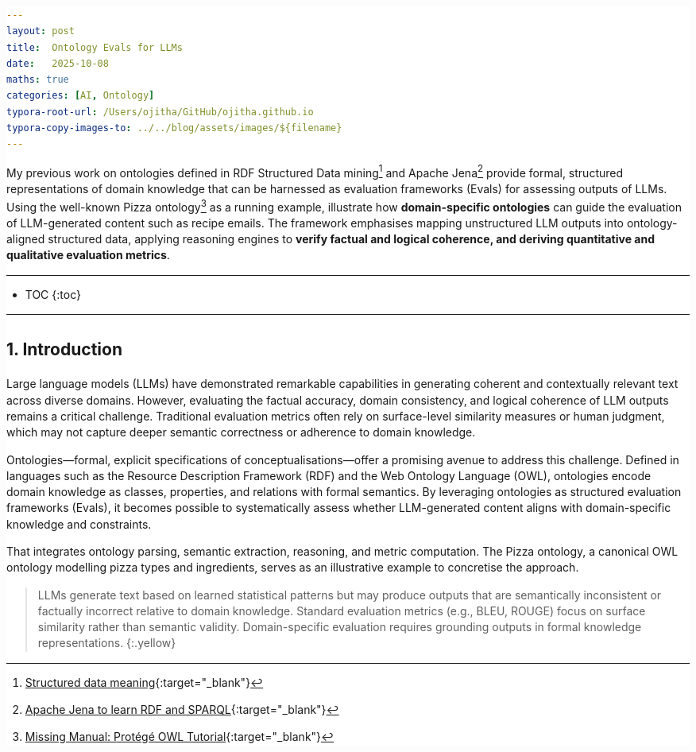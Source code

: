 ```yaml
---
layout: post
title:  Ontology Evals for LLMs
date:   2025-10-08
maths: true
categories: [AI, Ontology]
typora-root-url: /Users/ojitha/GitHub/ojitha.github.io
typora-copy-images-to: ../../blog/assets/images/${filename}
---
```



My previous work on ontologies defined in RDF Structured Data mining[^12] and Apache Jena[^14] provide formal, structured representations of domain knowledge that can be harnessed as evaluation frameworks (Evals) for assessing outputs of LLMs. Using the well-known Pizza ontology[^13] as a running example, illustrate how **domain-specific ontologies** can guide the evaluation of LLM-generated content such as recipe emails. The framework emphasises mapping unstructured LLM outputs into ontology-aligned structured data, applying reasoning engines to **verify factual and logical coherence, and deriving quantitative and qualitative evaluation metrics**.



------

* TOC
{:toc}
------

## 1. Introduction

Large language models (LLMs) have demonstrated remarkable capabilities in generating coherent and contextually relevant text across diverse domains. However, evaluating the factual accuracy, domain consistency, and logical coherence of LLM outputs remains a critical challenge. Traditional evaluation metrics often rely on surface-level similarity measures or human judgment, which may not capture deeper semantic correctness or adherence to domain knowledge.

Ontologies—formal, explicit specifications of conceptualisations—offer a promising avenue to address this challenge. Defined in languages such as the Resource Description Framework (RDF) and the Web Ontology Language (OWL), ontologies encode domain knowledge as classes, properties, and relations with formal semantics. By leveraging ontologies as structured evaluation frameworks (Evals), it becomes possible to systematically assess whether LLM-generated content aligns with domain-specific knowledge and constraints.

That integrates ontology parsing, semantic extraction, reasoning, and metric computation. The Pizza ontology, a canonical OWL ontology modelling pizza types and ingredients, serves as an illustrative example to concretise the approach.

> LLMs generate text based on learned statistical patterns but may produce outputs that are semantically inconsistent or factually incorrect relative to domain knowledge. Standard evaluation metrics (e.g., BLEU, ROUGE) focus on surface similarity rather than semantic validity. Domain-specific evaluation requires grounding outputs in formal knowledge representations.
{:.yellow}



[^1]: [Ontology (information science) - Wikipedia](https://en.wikipedia.org/wiki/Ontology_(information_science)){:target="_blank"}
[^2]: [Resource Description Framework - Wikipedia](https://en.wikipedia.org/wiki/Resource_Description_Framework){:target="_blank"}
[^3]: [Web Ontology Language - Wikipedia](https://en.wikipedia.org/wiki/Web_Ontology_Language){:target="_blank"}
[^4]: [Integrating Ontologies with Large Language Models for Decision-Making \| by Anthony Alcaraz \| Artificial Intelligence in Plain English](https://ai.plainenglish.io/integrating-ontologies-with-large-language-models-for-decision-making-bb1c600ce5a3){:target="_blank"}
[^5]: [Ontologies, LLMs and Knowledge Graphs : A Discussion \| by Rahul Sharma \| Medium](https://nachi-keta.medium.com/ontologies-llms-and-knowledge-graphs-a-discussion-cadeeabe1cc7){:target="_blank"}
[^6]: [A Comprehensive Guide to Ontologies and Large Language Models](https://www.docdigitizer.com/blog/ontologies-large-language-models-guide/){:target="_blank"}
[^7]: [[2502.05478] OntoTune: Ontology-Driven Self-training for Aligning Large Language Models](https://arxiv.org/abs/2502.05478){:target="_blank"}
[^8]: [[1601.02650] Inference rules for RDF(S) and OWL in N3Logic](https://arxiv.org/abs/1601.02650){:target="_blank"}
[^10]: Wisnesky, Ryan & Filonik, Daniel, "Relational to RDF Data Migration by Query Co-Evaluation," arXiv:2403.01630 (2024-03-03), http://arxiv.org/abs/2403.01630
[^11]: Lippolis, Anna Sofia et al., "Ontology Generation using Large Language Models," arXiv:2503.05388 (2025-03-07), http://arxiv.org/abs/2503.05388
[^12]: [Structured data meaning](https://ojitha.blogspot.com/2020/08/structured-data-meaning_69.html){:target="_blank"}
[^13]: [Missing Manual: Protégé OWL Tutorial](https://ojitha.blogspot.com/2010/09/missing-manual-protege-owl-tutorial.html){:target="_blank"}
[^14]: [Apache Jena to learn RDF and SPARQL](https://ojitha.blogspot.com/2020/08/apache-jena-to-learn-rdf-and-sparql_64.html){:target="_blank"}
[^15]: [SHACL-DS: A SHACL extension to validate RDF dataset](https://arxiv.org/abs/2505.09198v1){:target="_blank"}